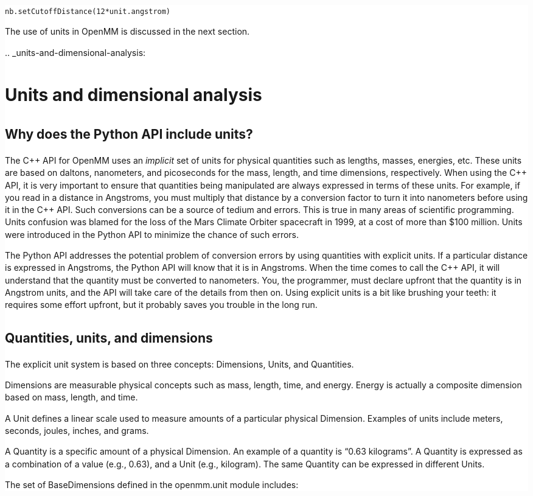     nb.setCutoffDistance(12*unit.angstrom)

The use of units in OpenMM is discussed in the next section.


.. _units-and-dimensional-analysis:

Units and dimensional analysis
==============================


Why does the Python API include units?
--------------------------------------

The C++ API for OpenMM uses an *implicit* set of units for physical
quantities such as lengths, masses, energies, etc.  These units are based on
daltons, nanometers, and picoseconds for the mass, length, and time dimensions,
respectively.  When using the C++ API, it is very important to ensure that
quantities being manipulated are always expressed in terms of these units.  For
example, if you read in a distance in Angstroms, you must multiply that distance
by a conversion factor to turn it into nanometers before using it in the C++
API.  Such conversions can be a source of tedium and errors.  This is true in
many areas of scientific programming.  Units confusion was blamed for the loss
of the Mars Climate Orbiter spacecraft in 1999, at a cost of more than $100
million.  Units were introduced in the Python API to minimize the chance of such
errors.

The Python API addresses the potential problem of conversion errors by using
quantities with explicit units.  If a particular distance is expressed in
Angstroms, the Python API will know that it is in Angstroms.  When the time
comes to call the C++ API, it will understand that the quantity must be
converted to nanometers.  You, the programmer, must declare upfront that the
quantity is in Angstrom units, and the API will take care of the details from
then on.  Using explicit units is a bit like brushing your teeth: it requires
some effort upfront, but it probably saves you trouble in the long run.

Quantities, units, and dimensions
---------------------------------

The explicit unit system is based on three concepts: Dimensions, Units, and
Quantities.

Dimensions are measurable physical concepts such as mass, length, time, and
energy.  Energy is actually a composite dimension based on mass, length, and
time.

A Unit defines a linear scale used to measure amounts of a particular physical
Dimension.  Examples of units include meters, seconds, joules, inches, and
grams.

A Quantity is a specific amount of a physical Dimension.  An example of a
quantity is “0.63 kilograms”.  A Quantity is expressed as a combination of a
value (e.g., 0.63), and a Unit (e.g., kilogram).  The same Quantity can be
expressed in different Units.

The set of BaseDimensions defined in the openmm.unit module includes:
